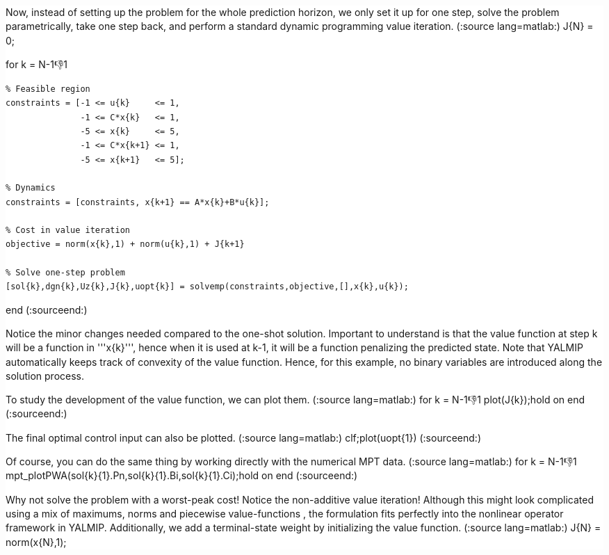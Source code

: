 Now, instead of setting up the problem for the whole prediction horizon, we only set it up for one step, solve the problem parametrically, take one step back, and perform a standard dynamic programming value iteration.
(:source lang=matlab:)
J{N} = 0;

for k = N-1:-1:1    
    
    % Feasible region
    constraints = [-1 <= u{k}     <= 1,
                   -1 <= C*x{k}   <= 1,
                   -5 <= x{k}     <= 5,
                   -1 <= C*x{k+1} <= 1,
                   -5 <= x{k+1}   <= 5];

    % Dynamics
    constraints = [constraints, x{k+1} == A*x{k}+B*u{k}];

    % Cost in value iteration
    objective = norm(x{k},1) + norm(u{k},1) + J{k+1}

    % Solve one-step problem    
    [sol{k},dgn{k},Uz{k},J{k},uopt{k}] = solvemp(constraints,objective,[],x{k},u{k});
end
(:sourceend:)

Notice the minor changes needed compared to the one-shot solution. Important to understand is that the value function at step k will be a function in '''x{k}''', hence when it is used at k-1, it will be a function penalizing the predicted state. Note that YALMIP automatically keeps track of convexity of the value function. Hence, for this example, no binary variables are introduced along the solution process.

To study the development of the value function, we can plot them. 
(:source lang=matlab:)
for k = N-1:-1:1
 plot(J{k});hold on
end
(:sourceend:)

The final optimal control input can also be plotted.
(:source lang=matlab:)
clf;plot(uopt{1})
(:sourceend:)

Of course, you can do the same thing by working directly with the numerical MPT data.
(:source lang=matlab:)
for k = N-1:-1:1
 mpt_plotPWA(sol{k}{1}.Pn,sol{k}{1}.Bi,sol{k}{1}.Ci);hold on
end
(:sourceend:)

Why not solve the problem with a worst-peak cost! Notice the non-additive value iteration! Although this might look complicated using a mix of maximums, norms and piecewise value-functions , the formulation fits perfectly into the nonlinear operator framework in YALMIP. Additionally, we add a terminal-state weight by initializing the value function.
(:source lang=matlab:)
J{N} = norm(x{N},1);

